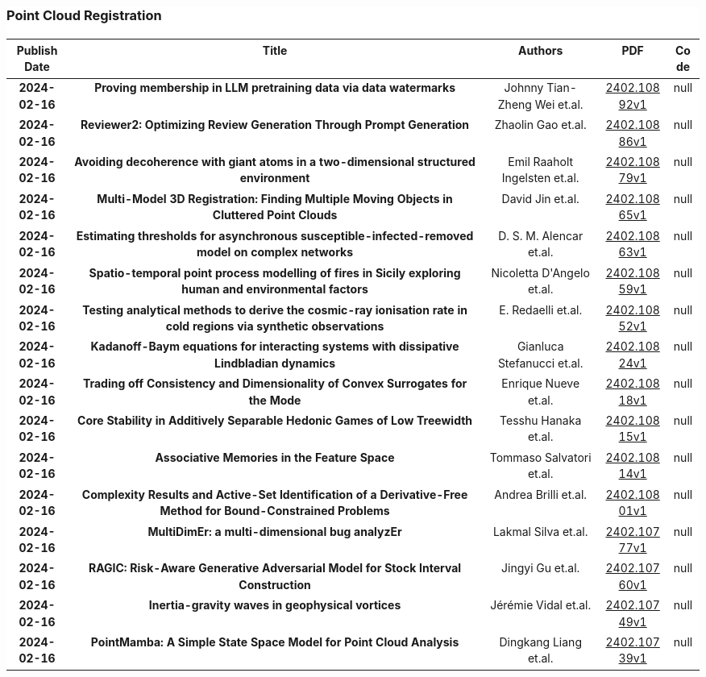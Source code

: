### Point Cloud Registration
|Publish Date|Title|Authors|PDF|Code|
| :---: | :---: | :---: | :---: | :---: |
|**2024-02-16**|**Proving membership in LLM pretraining data via data watermarks**|Johnny Tian-Zheng Wei et.al.|[2402.10892v1](http://arxiv.org/abs/2402.10892v1)|null|
|**2024-02-16**|**Reviewer2: Optimizing Review Generation Through Prompt Generation**|Zhaolin Gao et.al.|[2402.10886v1](http://arxiv.org/abs/2402.10886v1)|null|
|**2024-02-16**|**Avoiding decoherence with giant atoms in a two-dimensional structured environment**|Emil Raaholt Ingelsten et.al.|[2402.10879v1](http://arxiv.org/abs/2402.10879v1)|null|
|**2024-02-16**|**Multi-Model 3D Registration: Finding Multiple Moving Objects in Cluttered Point Clouds**|David Jin et.al.|[2402.10865v1](http://arxiv.org/abs/2402.10865v1)|null|
|**2024-02-16**|**Estimating thresholds for asynchronous susceptible-infected-removed model on complex networks**|D. S. M. Alencar et.al.|[2402.10863v1](http://arxiv.org/abs/2402.10863v1)|null|
|**2024-02-16**|**Spatio-temporal point process modelling of fires in Sicily exploring human and environmental factors**|Nicoletta D'Angelo et.al.|[2402.10859v1](http://arxiv.org/abs/2402.10859v1)|null|
|**2024-02-16**|**Testing analytical methods to derive the cosmic-ray ionisation rate in cold regions via synthetic observations**|E. Redaelli et.al.|[2402.10852v1](http://arxiv.org/abs/2402.10852v1)|null|
|**2024-02-16**|**Kadanoff-Baym equations for interacting systems with dissipative Lindbladian dynamics**|Gianluca Stefanucci et.al.|[2402.10824v1](http://arxiv.org/abs/2402.10824v1)|null|
|**2024-02-16**|**Trading off Consistency and Dimensionality of Convex Surrogates for the Mode**|Enrique Nueve et.al.|[2402.10818v1](http://arxiv.org/abs/2402.10818v1)|null|
|**2024-02-16**|**Core Stability in Additively Separable Hedonic Games of Low Treewidth**|Tesshu Hanaka et.al.|[2402.10815v1](http://arxiv.org/abs/2402.10815v1)|null|
|**2024-02-16**|**Associative Memories in the Feature Space**|Tommaso Salvatori et.al.|[2402.10814v1](http://arxiv.org/abs/2402.10814v1)|null|
|**2024-02-16**|**Complexity Results and Active-Set Identification of a Derivative-Free Method for Bound-Constrained Problems**|Andrea Brilli et.al.|[2402.10801v1](http://arxiv.org/abs/2402.10801v1)|null|
|**2024-02-16**|**MultiDimEr: a multi-dimensional bug analyzEr**|Lakmal Silva et.al.|[2402.10777v1](http://arxiv.org/abs/2402.10777v1)|null|
|**2024-02-16**|**RAGIC: Risk-Aware Generative Adversarial Model for Stock Interval Construction**|Jingyi Gu et.al.|[2402.10760v1](http://arxiv.org/abs/2402.10760v1)|null|
|**2024-02-16**|**Inertia-gravity waves in geophysical vortices**|Jérémie Vidal et.al.|[2402.10749v1](http://arxiv.org/abs/2402.10749v1)|null|
|**2024-02-16**|**PointMamba: A Simple State Space Model for Point Cloud Analysis**|Dingkang Liang et.al.|[2402.10739v1](http://arxiv.org/abs/2402.10739v1)|null|
